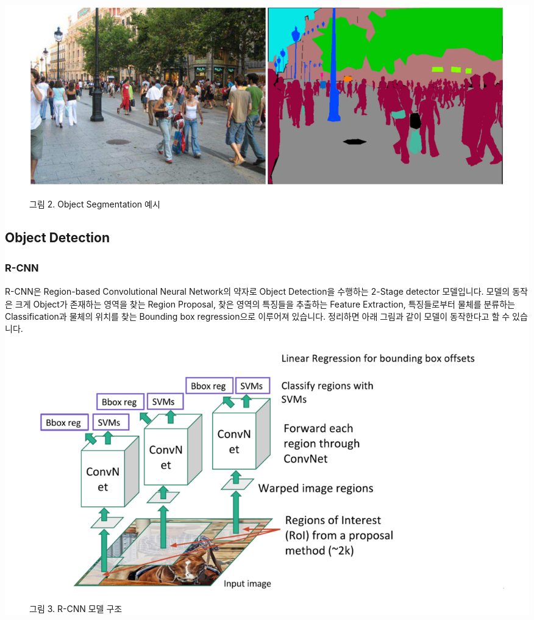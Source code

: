 <figure><img src="../.gitbook/assets/그림 2 Segmentation 예시.png" alt=""><figcaption><p>그림 2. Object Segmentation 예시</p></figcaption></figure>

## Object Detection

### **R-CNN**

R-CNN은 Region-based Convolutional Neural Network의 약자로 Object Detection을 수행하는 2-Stage detector 모델입니다. 모델의 동작은 크게 Object가 존재하는 영역을 찾는 Region Proposal, 찾은 영역의 특징들을 추출하는 Feature Extraction, 특징들로부터 물체를 분류하는 Classification과 물체의 위치를 찾는 Bounding box regression으로 이루어져 있습니다. 정리하면 아래 그림과 같이 모델이 동작한다고 할 수 있습니다.

<figure><img src="../.gitbook/assets/그림 3 R-CNN 모델.png" alt=""><figcaption><p>그림 3. R-CNN 모델 구조</p></figcaption></figure>
